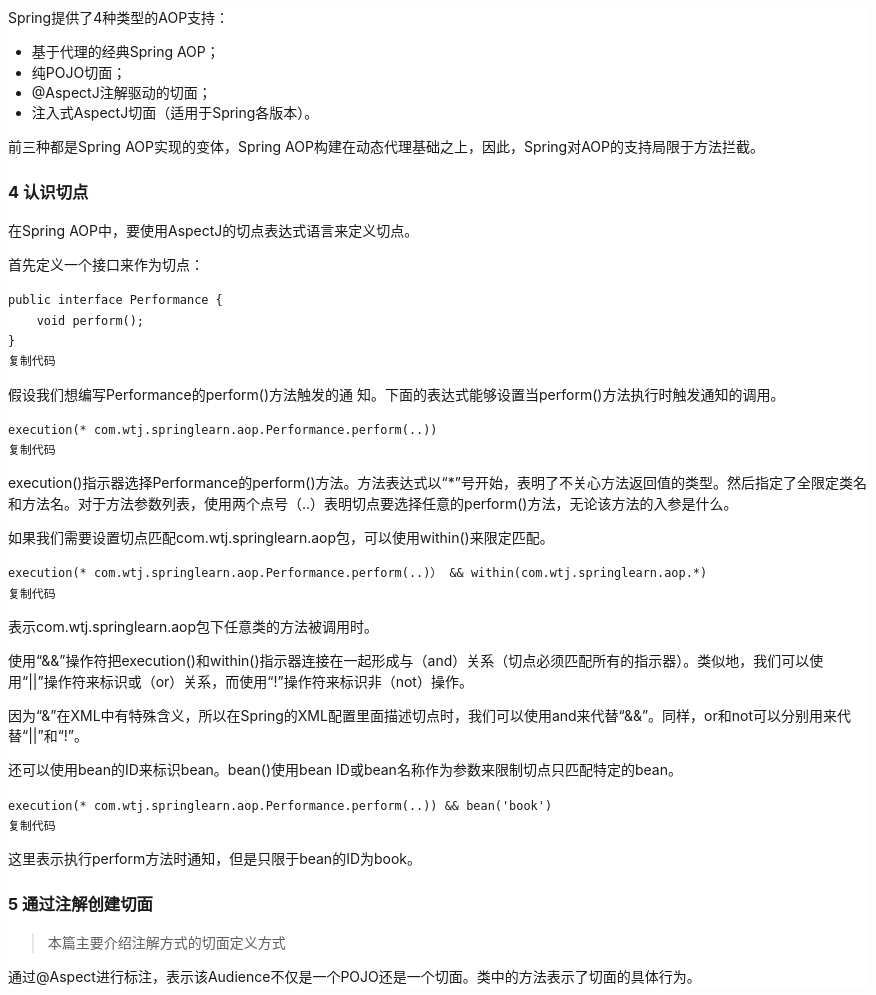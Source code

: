 Spring提供了4种类型的AOP支持：

- 基于代理的经典Spring AOP；
- 纯POJO切面；
- @AspectJ注解驱动的切面；
- 注入式AspectJ切面（适用于Spring各版本）。

前三种都是Spring AOP实现的变体，Spring AOP构建在动态代理基础之上，因此，Spring对AOP的支持局限于方法拦截。

### 4 认识切点

在Spring AOP中，要使用AspectJ的切点表达式语言来定义切点。

首先定义一个接口来作为切点：

```
public interface Performance {
    void perform();
}
复制代码
```

假设我们想编写Performance的perform()方法触发的通 知。下面的表达式能够设置当perform()方法执行时触发通知的调用。

```
execution(* com.wtj.springlearn.aop.Performance.perform(..))
复制代码
```

execution()指示器选择Performance的perform()方法。方法表达式以“*”号开始，表明了不关心方法返回值的类型。然后指定了全限定类名和方法名。对于方法参数列表，使用两个点号（..）表明切点要选择任意的perform()方法，无论该方法的入参是什么。

如果我们需要设置切点匹配com.wtj.springlearn.aop包，可以使用within()来限定匹配。

```
execution(* com.wtj.springlearn.aop.Performance.perform(..)） && within(com.wtj.springlearn.aop.*)
复制代码
```

表示com.wtj.springlearn.aop包下任意类的方法被调用时。

使用“&&”操作符把execution()和within()指示器连接在一起形成与（and）关系（切点必须匹配所有的指示器）。类似地，我们可以使用“||”操作符来标识或（or）关系，而使用“!”操作符来标识非（not）操作。

因为“&”在XML中有特殊含义，所以在Spring的XML配置里面描述切点时，我们可以使用and来代替“&&”。同样，or和not可以分别用来代替“||”和“!”。

还可以使用bean的ID来标识bean。bean()使用bean ID或bean名称作为参数来限制切点只匹配特定的bean。

```
execution(* com.wtj.springlearn.aop.Performance.perform(..)) && bean('book')
复制代码
```

这里表示执行perform方法时通知，但是只限于bean的ID为book。

### 5 通过注解创建切面

> 本篇主要介绍注解方式的切面定义方式

通过@Aspect进行标注，表示该Audience不仅是一个POJO还是一个切面。类中的方法表示了切面的具体行为。
